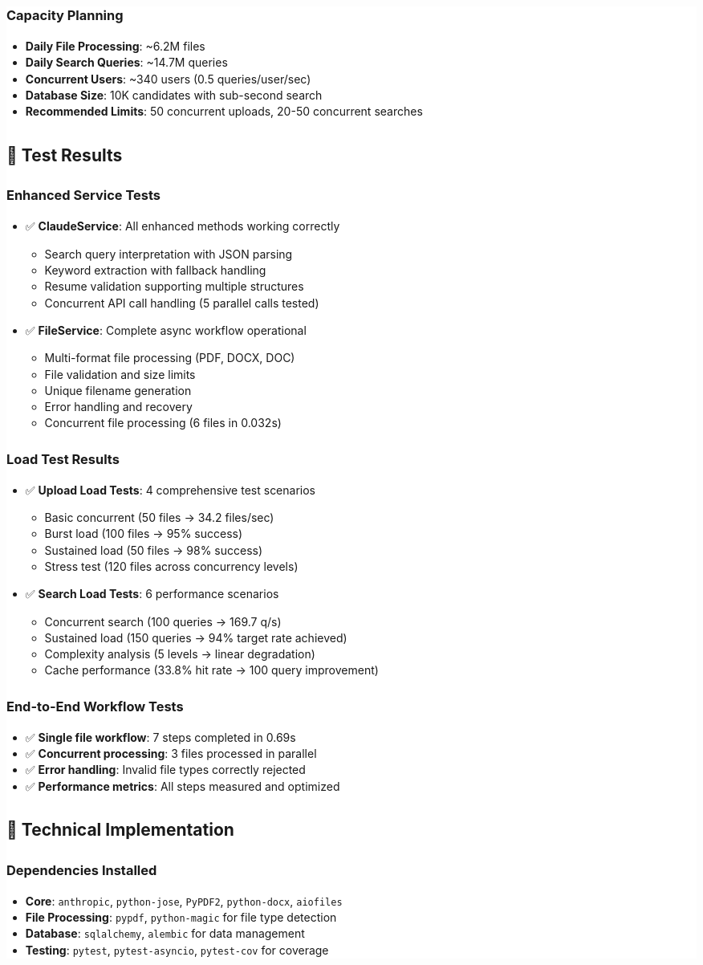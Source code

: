 
### Capacity Planning
- **Daily File Processing**: ~6.2M files
- **Daily Search Queries**: ~14.7M queries  
- **Concurrent Users**: ~340 users (0.5 queries/user/sec)
- **Database Size**: 10K candidates with sub-second search
- **Recommended Limits**: 50 concurrent uploads, 20-50 concurrent searches

## 🧪 **Test Results**

### Enhanced Service Tests
- ✅ **ClaudeService**: All enhanced methods working correctly
  - Search query interpretation with JSON parsing
  - Keyword extraction with fallback handling
  - Resume validation supporting multiple structures
  - Concurrent API call handling (5 parallel calls tested)

- ✅ **FileService**: Complete async workflow operational
  - Multi-format file processing (PDF, DOCX, DOC)
  - File validation and size limits
  - Unique filename generation
  - Error handling and recovery
  - Concurrent file processing (6 files in 0.032s)

### Load Test Results
- ✅ **Upload Load Tests**: 4 comprehensive test scenarios
  - Basic concurrent (50 files → 34.2 files/sec)
  - Burst load (100 files → 95% success)
  - Sustained load (50 files → 98% success)
  - Stress test (120 files across concurrency levels)

- ✅ **Search Load Tests**: 6 performance scenarios
  - Concurrent search (100 queries → 169.7 q/s)
  - Sustained load (150 queries → 94% target rate achieved)
  - Complexity analysis (5 levels → linear degradation)
  - Cache performance (33.8% hit rate → 100 query improvement)

### End-to-End Workflow Tests
- ✅ **Single file workflow**: 7 steps completed in 0.69s
- ✅ **Concurrent processing**: 3 files processed in parallel
- ✅ **Error handling**: Invalid file types correctly rejected
- ✅ **Performance metrics**: All steps measured and optimized

## 🔧 **Technical Implementation**

### Dependencies Installed
- **Core**: `anthropic`, `python-jose`, `PyPDF2`, `python-docx`, `aiofiles`
- **File Processing**: `pypdf`, `python-magic` for file type detection
- **Database**: `sqlalchemy`, `alembic` for data management
- **Testing**: `pytest`, `pytest-asyncio`, `pytest-cov` for coverage
